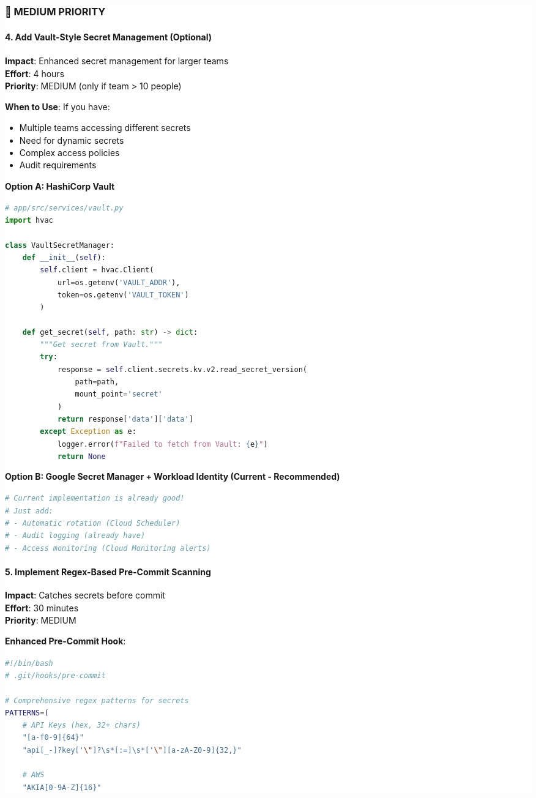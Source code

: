 
### 🔧 MEDIUM PRIORITY

#### 4. Add Vault-Style Secret Management (Optional)
**Impact**: Enhanced secret management for larger teams  
**Effort**: 4 hours  
**Priority**: MEDIUM (only if team > 10 people)

**When to Use**: If you have:
- Multiple teams accessing different secrets
- Need for dynamic secrets
- Complex access policies
- Audit requirements

**Option A: HashiCorp Vault**
```python
# app/src/services/vault.py
import hvac

class VaultSecretManager:
    def __init__(self):
        self.client = hvac.Client(
            url=os.getenv('VAULT_ADDR'),
            token=os.getenv('VAULT_TOKEN')
        )
    
    def get_secret(self, path: str) -> dict:
        """Get secret from Vault."""
        try:
            response = self.client.secrets.kv.v2.read_secret_version(
                path=path,
                mount_point='secret'
            )
            return response['data']['data']
        except Exception as e:
            logger.error(f"Failed to fetch from Vault: {e}")
            return None
```

**Option B: Google Secret Manager + Workload Identity (Current - Recommended)**
```python
# Current implementation is already good!
# Just add:
# - Automatic rotation (Cloud Scheduler)
# - Audit logging (already have)
# - Access monitoring (Cloud Monitoring alerts)
```

#### 5. Implement Regex-Based Pre-Commit Scanning
**Impact**: Catches secrets before commit  
**Effort**: 30 minutes  
**Priority**: MEDIUM

**Enhanced Pre-Commit Hook**:
```bash
#!/bin/bash
# .git/hooks/pre-commit

# Comprehensive regex patterns for secrets
PATTERNS=(
    # API Keys (hex, 32+ chars)
    "[a-f0-9]{64}"
    "api[_-]?key['\"]?\s*[:=]\s*['\"][a-zA-Z0-9]{32,}"
    
    # AWS
    "AKIA[0-9A-Z]{16}"
```